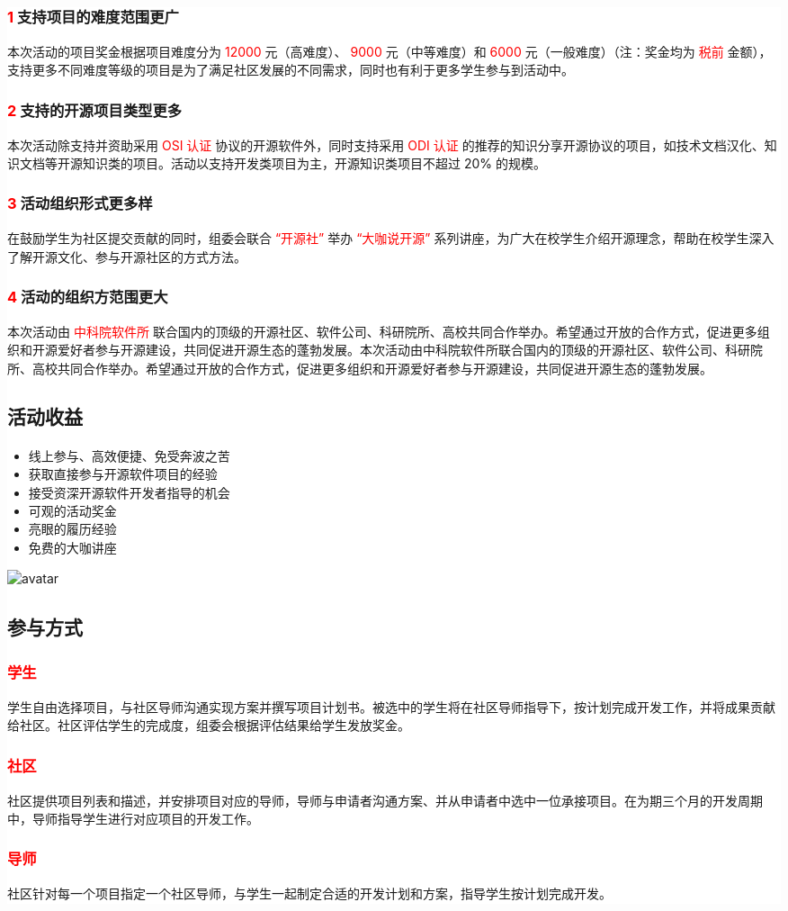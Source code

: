 ### <font color=red > 1 </font>支持项目的难度范围更广
本次活动的项目奖金根据项目难度分为
<font color=red > 12000 </font>
元（高难度）、
<font color=red >9000  </font>
元（中等难度）和
<font color=red > 6000 </font>
元（一般难度）（注：奖金均为
<font color=red > 税前 </font>
金额），支持更多不同难度等级的项目是为了满足社区发展的不同需求，同时也有利于更多学生参与到活动中。
### <font color=red > 2 </font> 支持的开源项目类型更多
本次活动除支持并资助采用
<font color=red > OSI 认证 </font>协议的开源软件外，同时支持采用
<font color=red > ODI 认证 </font> 的推荐的知识分享开源协议的项目，如技术文档汉化、知识文档等开源知识类的项目。活动以支持开发类项目为主，开源知识类项目不超过 20% 的规模。
### <font color=red > 3 </font> 活动组织形式更多样
在鼓励学生为社区提交贡献的同时，组委会联合
<font color=red > “开源社” </font>
举办
<font color=red > “大咖说开源” </font>
系列讲座，为广大在校学生介绍开源理念，帮助在校学生深入了解开源文化、参与开源社区的方式方法。
### <font color=red > 4 </font>活动的组织方范围更大
本次活动由
<font color=red > 中科院软件所 </font>
联合国内的顶级的开源社区、软件公司、科研院所、高校共同合作举办。希望通过开放的合作方式，促进更多组织和开源爱好者参与开源建设，共同促进开源生态的蓬勃发展。本次活动由中科院软件所联合国内的顶级的开源社区、软件公司、科研院所、高校共同合作举办。希望通过开放的合作方式，促进更多组织和开源爱好者参与开源建设，共同促进开源生态的蓬勃发展。



## 活动收益
+ 线上参与、高效便捷、免受奔波之苦
+ 获取直接参与开源软件项目的经验
+ 接受资深开源软件开发者指导的机会
+ 可观的活动奖金
+ 亮眼的履历经验
+ 免费的大咖讲座

![avatar](/images/blog/picture/64022)



## 参与方式
### <font color=red > 学生 </font>
学生自由选择项目，与社区导师沟通实现方案并撰写项目计划书。被选中的学生将在社区导师指导下，按计划完成开发工作，并将成果贡献给社区。社区评估学生的完成度，组委会根据评估结果给学生发放奖金。
### <font color=red > 社区 </font>
社区提供项目列表和描述，并安排项目对应的导师，导师与申请者沟通方案、并从申请者中选中一位承接项目。在为期三个月的开发周期中，导师指导学生进行对应项目的开发工作。
### <font color=red > 导师 </font>
社区针对每一个项目指定一个社区导师，与学生一起制定合适的开发计划和方案，指导学生按计划完成开发。
